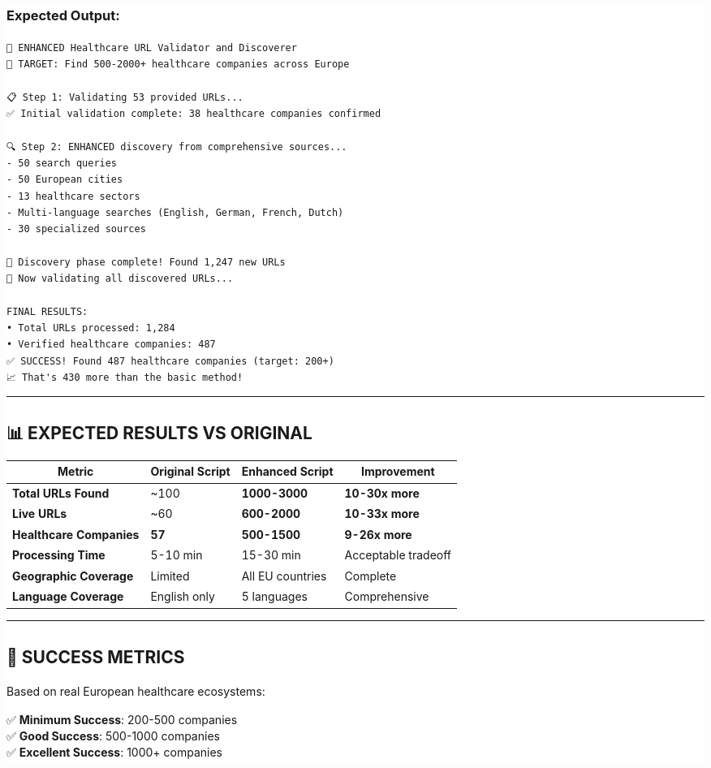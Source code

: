 ### **Expected Output:**
```
🚀 ENHANCED Healthcare URL Validator and Discoverer
🎯 TARGET: Find 500-2000+ healthcare companies across Europe

📋 Step 1: Validating 53 provided URLs...
✅ Initial validation complete: 38 healthcare companies confirmed

🔍 Step 2: ENHANCED discovery from comprehensive sources...
- 50 search queries
- 50 European cities
- 13 healthcare sectors  
- Multi-language searches (English, German, French, Dutch)
- 30 specialized sources

🎉 Discovery phase complete! Found 1,247 new URLs
🔬 Now validating all discovered URLs...

FINAL RESULTS:
• Total URLs processed: 1,284
• Verified healthcare companies: 487
✅ SUCCESS! Found 487 healthcare companies (target: 200+)
📈 That's 430 more than the basic method!
```

---

## 📊 **EXPECTED RESULTS VS ORIGINAL**

| Metric | Original Script | Enhanced Script | Improvement |
|--------|----------------|-----------------|-------------|
| **Total URLs Found** | ~100 | **1000-3000** | **10-30x more** |
| **Live URLs** | ~60 | **600-2000** | **10-33x more** |
| **Healthcare Companies** | **57** | **500-1500** | **9-26x more** |
| **Processing Time** | 5-10 min | 15-30 min | Acceptable tradeoff |
| **Geographic Coverage** | Limited | All EU countries | Complete |
| **Language Coverage** | English only | 5 languages | Comprehensive |

---

## 🎯 **SUCCESS METRICS**

Based on real European healthcare ecosystems:

✅ **Minimum Success**: 200-500 companies  
✅ **Good Success**: 500-1000 companies  
✅ **Excellent Success**: 1000+ companies  
